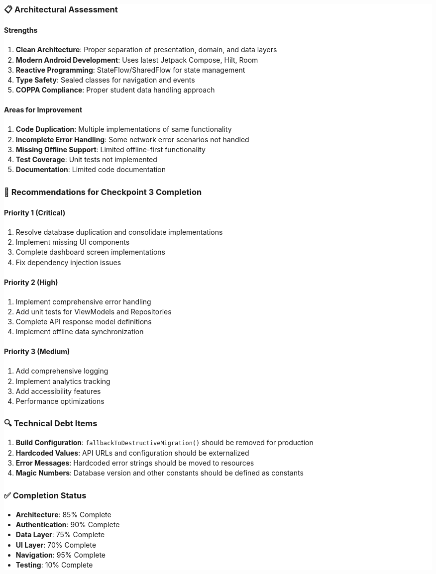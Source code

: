 ### 📋 **Architectural Assessment**

#### **Strengths**
1. **Clean Architecture**: Proper separation of presentation, domain, and data layers
2. **Modern Android Development**: Uses latest Jetpack Compose, Hilt, Room
3. **Reactive Programming**: StateFlow/SharedFlow for state management
4. **Type Safety**: Sealed classes for navigation and events
5. **COPPA Compliance**: Proper student data handling approach

#### **Areas for Improvement**
1. **Code Duplication**: Multiple implementations of same functionality
2. **Incomplete Error Handling**: Some network error scenarios not handled
3. **Missing Offline Support**: Limited offline-first functionality
4. **Test Coverage**: Unit tests not implemented
5. **Documentation**: Limited code documentation

### 🎯 **Recommendations for Checkpoint 3 Completion**

#### **Priority 1 (Critical)**
1. Resolve database duplication and consolidate implementations
2. Implement missing UI components
3. Complete dashboard screen implementations
4. Fix dependency injection issues

#### **Priority 2 (High)**
1. Implement comprehensive error handling
2. Add unit tests for ViewModels and Repositories
3. Complete API response model definitions
4. Implement offline data synchronization

#### **Priority 3 (Medium)**
1. Add comprehensive logging
2. Implement analytics tracking
3. Add accessibility features
4. Performance optimizations

### 🔍 **Technical Debt Items**

1. **Build Configuration**: `fallbackToDestructiveMigration()` should be removed for production
2. **Hardcoded Values**: API URLs and configuration should be externalized
3. **Error Messages**: Hardcoded error strings should be moved to resources
4. **Magic Numbers**: Database version and other constants should be defined as constants

### ✅ **Completion Status**

- **Architecture**: 85% Complete
- **Authentication**: 90% Complete  
- **Data Layer**: 75% Complete
- **UI Layer**: 70% Complete
- **Navigation**: 95% Complete
- **Testing**: 10% Complete
